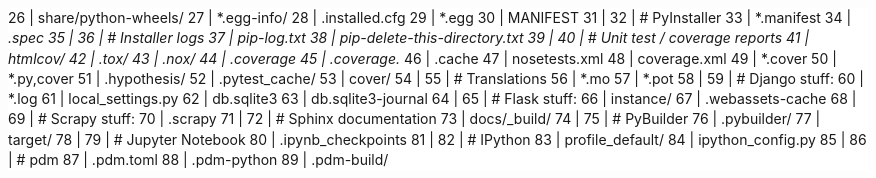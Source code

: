  26 | share/python-wheels/
 27 | *.egg-info/
 28 | .installed.cfg
 29 | *.egg
 30 | MANIFEST
 31 | 
 32 | # PyInstaller
 33 | *.manifest
 34 | *.spec
 35 | 
 36 | # Installer logs
 37 | pip-log.txt
 38 | pip-delete-this-directory.txt
 39 | 
 40 | # Unit test / coverage reports
 41 | htmlcov/
 42 | .tox/
 43 | .nox/
 44 | .coverage
 45 | .coverage.*
 46 | .cache
 47 | nosetests.xml
 48 | coverage.xml
 49 | *.cover
 50 | *.py,cover
 51 | .hypothesis/
 52 | .pytest_cache/
 53 | cover/
 54 | 
 55 | # Translations
 56 | *.mo
 57 | *.pot
 58 | 
 59 | # Django stuff:
 60 | *.log
 61 | local_settings.py
 62 | db.sqlite3
 63 | db.sqlite3-journal
 64 | 
 65 | # Flask stuff:
 66 | instance/
 67 | .webassets-cache
 68 | 
 69 | # Scrapy stuff:
 70 | .scrapy
 71 | 
 72 | # Sphinx documentation
 73 | docs/_build/
 74 | 
 75 | # PyBuilder
 76 | .pybuilder/
 77 | target/
 78 | 
 79 | # Jupyter Notebook
 80 | .ipynb_checkpoints
 81 | 
 82 | # IPython
 83 | profile_default/
 84 | ipython_config.py
 85 | 
 86 | # pdm
 87 | .pdm.toml
 88 | .pdm-python
 89 | .pdm-build/